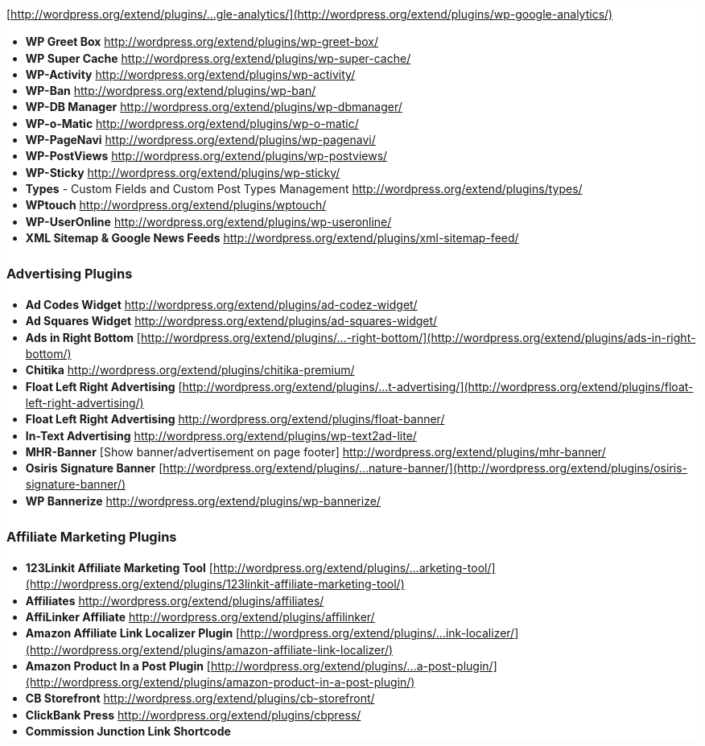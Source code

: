   [http://wordpress.org/extend/plugins/...gle-analytics/](http://wordpress.org/extend/plugins/wp-google-analytics/)
- **WP Greet Box** <http://wordpress.org/extend/plugins/wp-greet-box/>
- **WP Super Cache**
  <http://wordpress.org/extend/plugins/wp-super-cache/>
- **WP-Activity** <http://wordpress.org/extend/plugins/wp-activity/>
- **WP-Ban** <http://wordpress.org/extend/plugins/wp-ban/>
- **WP-DB Manager**
  <http://wordpress.org/extend/plugins/wp-dbmanager/>
- **WP-o-Matic** <http://wordpress.org/extend/plugins/wp-o-matic/>
- **WP-PageNavi** <http://wordpress.org/extend/plugins/wp-pagenavi/>
- **WP-PostViews** <http://wordpress.org/extend/plugins/wp-postviews/>
- **WP-Sticky** <http://wordpress.org/extend/plugins/wp-sticky/>
- **Types** - Custom Fields and Custom Post Types Management
  <http://wordpress.org/extend/plugins/types/>
- **WPtouch** <http://wordpress.org/extend/plugins/wptouch/>
- **WP-UserOnline**
  <http://wordpress.org/extend/plugins/wp-useronline/>
- **XML Sitemap & Google News Feeds**
  <http://wordpress.org/extend/plugins/xml-sitemap-feed/>

### Advertising Plugins

- **Ad Codes Widget**
  <http://wordpress.org/extend/plugins/ad-codez-widget/>
- **Ad Squares Widget**
  <http://wordpress.org/extend/plugins/ad-squares-widget/>
- **Ads in Right Bottom**
  [http://wordpress.org/extend/plugins/...-right-bottom/](http://wordpress.org/extend/plugins/ads-in-right-bottom/)
- **Chitika** <http://wordpress.org/extend/plugins/chitika-premium/>
- **Float Left Right Advertising**
  [http://wordpress.org/extend/plugins/...t-advertising/](http://wordpress.org/extend/plugins/float-left-right-advertising/)
- **Float Left Right Advertising**
  <http://wordpress.org/extend/plugins/float-banner/>
- **In-Text Advertising**
  <http://wordpress.org/extend/plugins/wp-text2ad-lite/>
- **MHR-Banner** [Show banner/advertisement on page footer]
  <http://wordpress.org/extend/plugins/mhr-banner/>
- **Osiris Signature Banner**
  [http://wordpress.org/extend/plugins/...nature-banner/](http://wordpress.org/extend/plugins/osiris-signature-banner/)
- **WP Bannerize** <http://wordpress.org/extend/plugins/wp-bannerize/>

### Affiliate Marketing Plugins

- **123Linkit Affiliate Marketing Tool**
  [http://wordpress.org/extend/plugins/...arketing-tool/](http://wordpress.org/extend/plugins/123linkit-affiliate-marketing-tool/)
- **Affiliates** <http://wordpress.org/extend/plugins/affiliates/>
- **AffiLinker Affiliate**
  <http://wordpress.org/extend/plugins/affilinker/>
- **Amazon Affiliate Link Localizer Plugin**
  [http://wordpress.org/extend/plugins/...ink-localizer/](http://wordpress.org/extend/plugins/amazon-affiliate-link-localizer/)
- **Amazon Product In a Post Plugin**
  [http://wordpress.org/extend/plugins/...a-post-plugin/](http://wordpress.org/extend/plugins/amazon-product-in-a-post-plugin/)
- **CB Storefront**
  <http://wordpress.org/extend/plugins/cb-storefront/>
- **ClickBank Press** <http://wordpress.org/extend/plugins/cbpress/>
- **Commission Junction Link Shortcode**